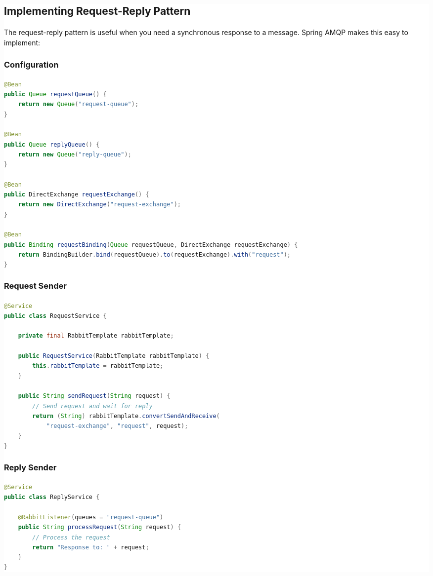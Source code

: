 ## Implementing Request-Reply Pattern

The request-reply pattern is useful when you need a synchronous response to a message. Spring AMQP makes this easy to implement:

### Configuration

```java
@Bean
public Queue requestQueue() {
    return new Queue("request-queue");
}

@Bean
public Queue replyQueue() {
    return new Queue("reply-queue");
}

@Bean
public DirectExchange requestExchange() {
    return new DirectExchange("request-exchange");
}

@Bean
public Binding requestBinding(Queue requestQueue, DirectExchange requestExchange) {
    return BindingBuilder.bind(requestQueue).to(requestExchange).with("request");
}
```

### Request Sender

```java
@Service
public class RequestService {

    private final RabbitTemplate rabbitTemplate;

    public RequestService(RabbitTemplate rabbitTemplate) {
        this.rabbitTemplate = rabbitTemplate;
    }

    public String sendRequest(String request) {
        // Send request and wait for reply
        return (String) rabbitTemplate.convertSendAndReceive(
            "request-exchange", "request", request);
    }
}
```

### Reply Sender

```java
@Service
public class ReplyService {

    @RabbitListener(queues = "request-queue")
    public String processRequest(String request) {
        // Process the request
        return "Response to: " + request;
    }
}
```

